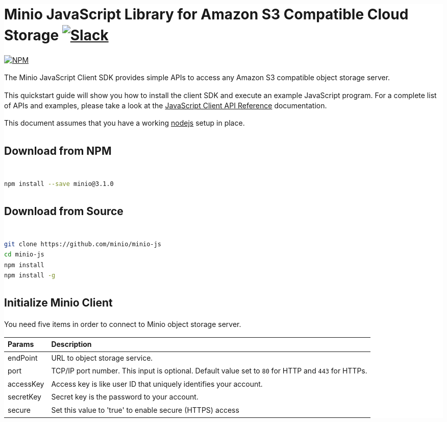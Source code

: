 # Minio JavaScript Library for Amazon S3 Compatible Cloud Storage [![Slack](https://slack.minio.io/slack?type=svg)](https://slack.minio.io)

[![NPM](https://nodei.co/npm/minio.png)](https://nodei.co/npm/minio/)

The Minio JavaScript Client SDK provides simple APIs to access any Amazon S3 compatible object storage server.

This quickstart guide will show you how to install the client SDK and execute an example JavaScript program. For a complete list of APIs and examples, please take a look at the [JavaScript Client API Reference](https://docs.minio.io/docs/javascript-client-api-reference) documentation.

This document assumes that you have a working [nodejs](http://nodejs.org/) setup in place.


## Download from NPM

```sh

npm install --save minio@3.1.0

```

## Download from Source

```sh

git clone https://github.com/minio/minio-js
cd minio-js
npm install
npm install -g


```

## Initialize Minio Client

You need five items in order to connect to Minio object storage server.


| Params     | Description |
| :------- | :------------ |
| endPoint	 | URL to object storage service. |
|port| TCP/IP port number. This input is optional. Default value set to ``80`` for HTTP and ``443`` for HTTPs.|
| accessKey | Access key is like user ID that uniquely identifies your account.   |
| secretKey	| Secret key is the password to your account.    |
|secure |Set this value to 'true' to enable secure (HTTPS) access |

